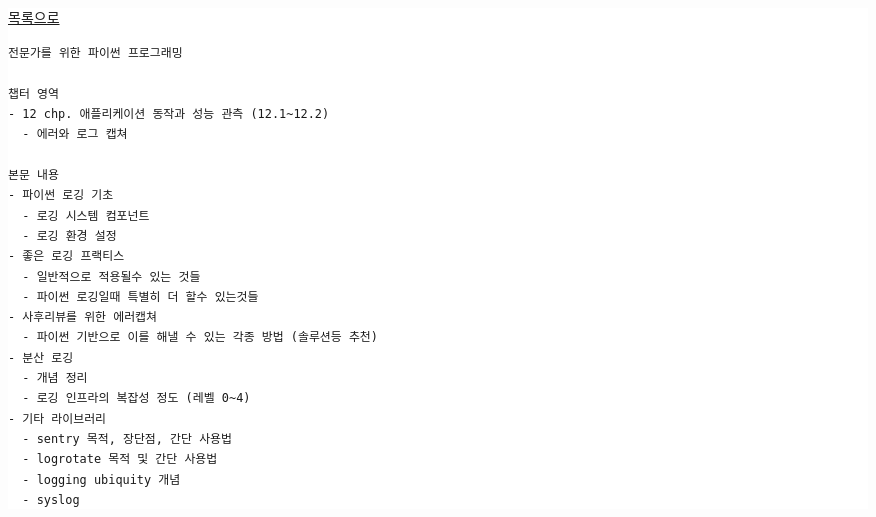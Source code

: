 [목록으로](https://shiwoo-park.github.io/blog)




```
전문가를 위한 파이썬 프로그래밍

챕터 영역
- 12 chp. 애플리케이션 동작과 성능 관측 (12.1~12.2)
  - 에러와 로그 캡쳐

본문 내용
- 파이썬 로깅 기초
  - 로깅 시스템 컴포넌트
  - 로깅 환경 설정
- 좋은 로깅 프랙티스
  - 일반적으로 적용될수 있는 것들
  - 파이썬 로깅일때 특별히 더 할수 있는것들
- 사후리뷰를 위한 에러캡쳐
  - 파이썬 기반으로 이를 해낼 수 있는 각종 방법 (솔루션등 추천)
- 분산 로깅
  - 개념 정리
  - 로깅 인프라의 복잡성 정도 (레벨 0~4)
- 기타 라이브러리
  - sentry 목적, 장단점, 간단 사용법
  - logrotate 목적 및 간단 사용법
  - logging ubiquity 개념
  - syslog
```